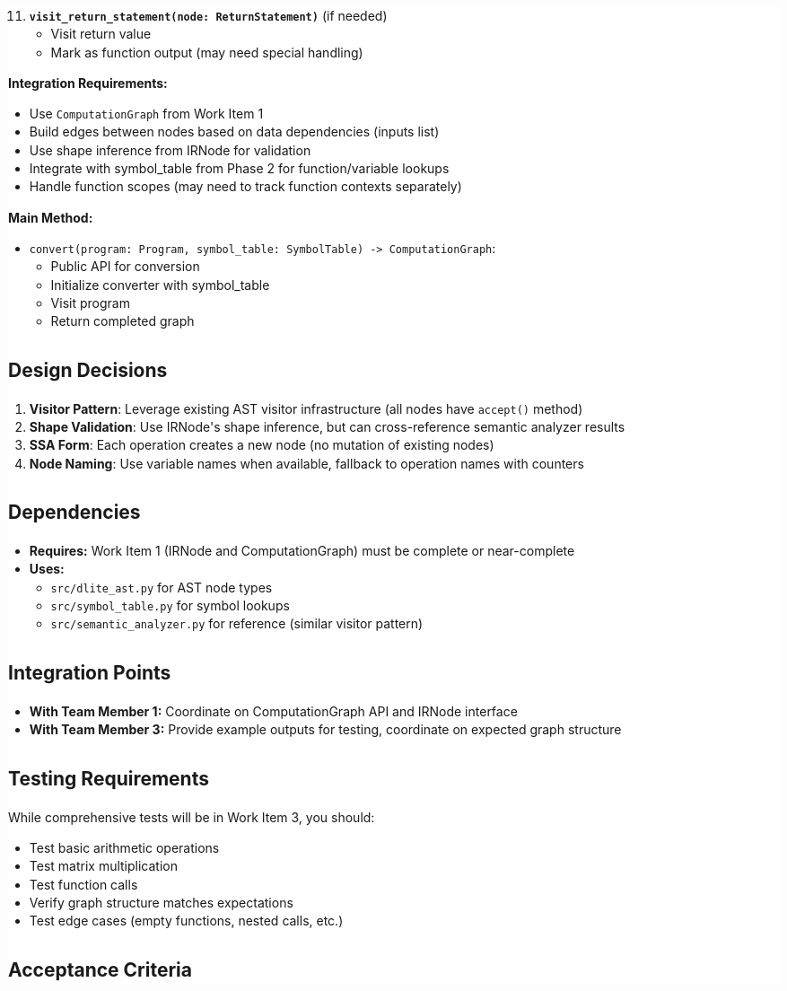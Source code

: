 11. **`visit_return_statement(node: ReturnStatement)`** (if needed)
    - Visit return value
    - Mark as function output (may need special handling)

**Integration Requirements:**
- Use `ComputationGraph` from Work Item 1
- Build edges between nodes based on data dependencies (inputs list)
- Use shape inference from IRNode for validation
- Integrate with symbol_table from Phase 2 for function/variable lookups
- Handle function scopes (may need to track function contexts separately)

**Main Method:**
- `convert(program: Program, symbol_table: SymbolTable) -> ComputationGraph`:
  - Public API for conversion
  - Initialize converter with symbol_table
  - Visit program
  - Return completed graph

## Design Decisions

1. **Visitor Pattern**: Leverage existing AST visitor infrastructure (all nodes have `accept()` method)
2. **Shape Validation**: Use IRNode's shape inference, but can cross-reference semantic analyzer results
3. **SSA Form**: Each operation creates a new node (no mutation of existing nodes)
4. **Node Naming**: Use variable names when available, fallback to operation names with counters

## Dependencies

- **Requires:** Work Item 1 (IRNode and ComputationGraph) must be complete or near-complete
- **Uses:** 
  - `src/dlite_ast.py` for AST node types
  - `src/symbol_table.py` for symbol lookups
  - `src/semantic_analyzer.py` for reference (similar visitor pattern)

## Integration Points

- **With Team Member 1:** Coordinate on ComputationGraph API and IRNode interface
- **With Team Member 3:** Provide example outputs for testing, coordinate on expected graph structure

## Testing Requirements

While comprehensive tests will be in Work Item 3, you should:
- Test basic arithmetic operations
- Test matrix multiplication
- Test function calls
- Verify graph structure matches expectations
- Test edge cases (empty functions, nested calls, etc.)

## Acceptance Criteria
